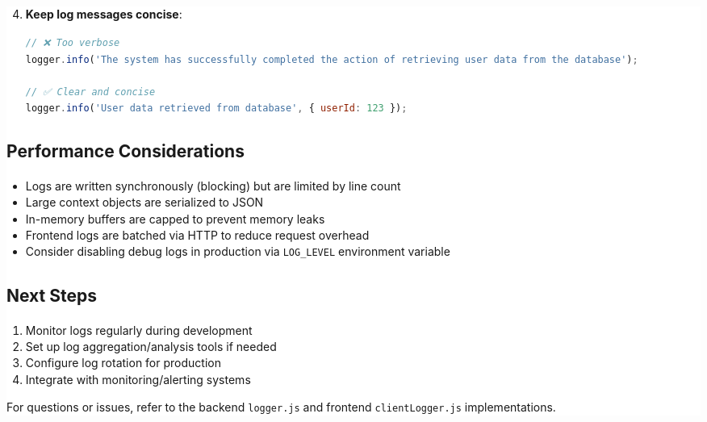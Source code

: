 4. **Keep log messages concise**:
   ```javascript
   // ❌ Too verbose
   logger.info('The system has successfully completed the action of retrieving user data from the database');
   
   // ✅ Clear and concise
   logger.info('User data retrieved from database', { userId: 123 });
   ```

## Performance Considerations

- Logs are written synchronously (blocking) but are limited by line count
- Large context objects are serialized to JSON
- In-memory buffers are capped to prevent memory leaks
- Frontend logs are batched via HTTP to reduce request overhead
- Consider disabling debug logs in production via `LOG_LEVEL` environment variable

## Next Steps

1. Monitor logs regularly during development
2. Set up log aggregation/analysis tools if needed
3. Configure log rotation for production
4. Integrate with monitoring/alerting systems

For questions or issues, refer to the backend `logger.js` and frontend `clientLogger.js` implementations.
